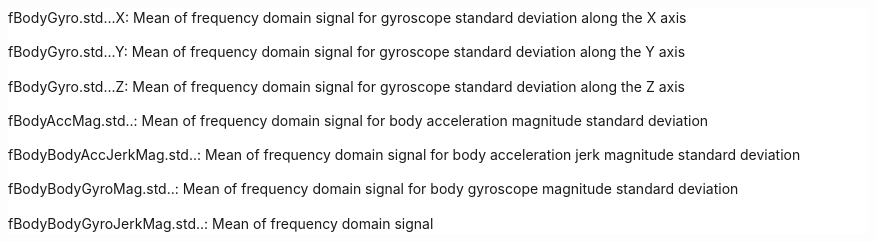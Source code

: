 fBodyGyro.std...X: Mean of frequency domain signal for gyroscope standard deviation along the X axis

fBodyGyro.std...Y: Mean of frequency domain signal for gyroscope standard deviation along the Y axis

fBodyGyro.std...Z: Mean of frequency domain signal for gyroscope standard deviation along the Z axis

fBodyAccMag.std..: Mean of frequency domain signal for body acceleration magnitude standard deviation

fBodyBodyAccJerkMag.std..: Mean of frequency domain signal for body acceleration jerk magnitude standard deviation

fBodyBodyGyroMag.std..: Mean of frequency domain signal for body gyroscope magnitude standard deviation
  
fBodyBodyGyroJerkMag.std..: Mean of frequency domain signal